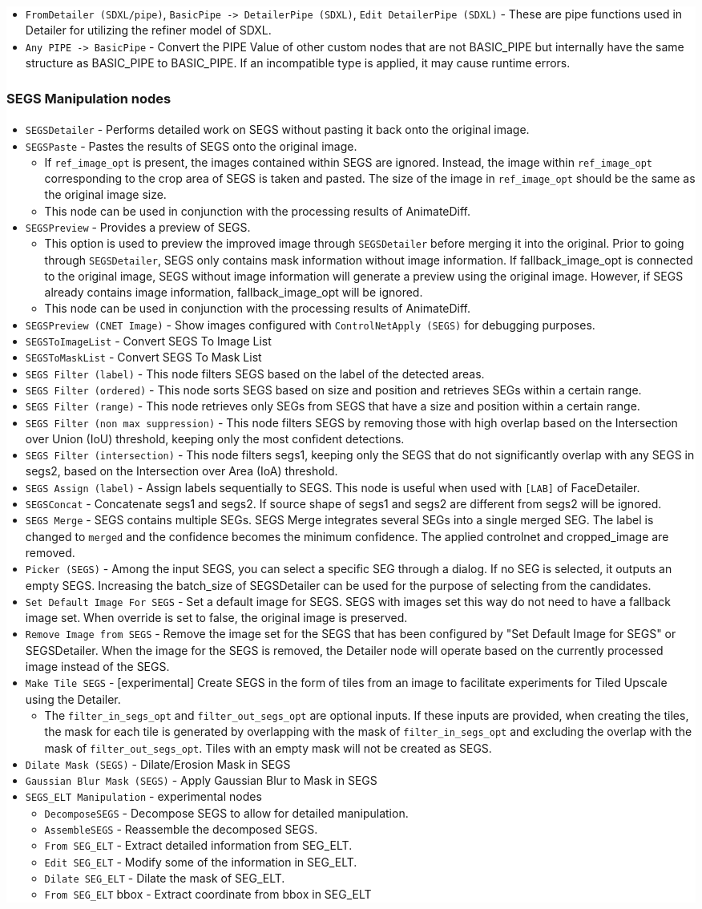   * `FromDetailer (SDXL/pipe)`, `BasicPipe -> DetailerPipe (SDXL)`, `Edit DetailerPipe (SDXL)` - These are pipe functions used in Detailer for utilizing the refiner model of SDXL.
  * `Any PIPE -> BasicPipe` - Convert the PIPE Value of other custom nodes that are not BASIC_PIPE but internally have the same structure as BASIC_PIPE to BASIC_PIPE. If an incompatible type is applied, it may cause runtime errors.

### SEGS Manipulation nodes
  * `SEGSDetailer` - Performs detailed work on SEGS without pasting it back onto the original image.
  * `SEGSPaste` - Pastes the results of SEGS onto the original image.
    * If `ref_image_opt` is present, the images contained within SEGS are ignored. Instead, the image within `ref_image_opt` corresponding to the crop area of SEGS is taken and pasted. The size of the image in `ref_image_opt` should be the same as the original image size.
    * This node can be used in conjunction with the processing results of AnimateDiff.
  * `SEGSPreview` - Provides a preview of SEGS.
     * This option is used to preview the improved image through `SEGSDetailer` before merging it into the original. Prior to going through ```SEGSDetailer```, SEGS only contains mask information without image information. If fallback_image_opt is connected to the original image, SEGS without image information will generate a preview using the original image. However, if SEGS already contains image information, fallback_image_opt will be ignored.
     * This node can be used in conjunction with the processing results of AnimateDiff.
  * `SEGSPreview (CNET Image)` - Show images configured with `ControlNetApply (SEGS)` for debugging purposes.
  * `SEGSToImageList` - Convert SEGS To Image List
  * `SEGSToMaskList` - Convert SEGS To Mask List
  * `SEGS Filter (label)` - This node filters SEGS based on the label of the detected areas. 
  * `SEGS Filter (ordered)` - This node sorts SEGS based on size and position and retrieves SEGs within a certain range. 
  * `SEGS Filter (range)` - This node retrieves only SEGs from SEGS that have a size and position within a certain range.
  * `SEGS Filter (non max suppression)` - This node filters SEGS by removing those with high overlap based on the Intersection over Union (IoU) threshold, keeping only the most confident detections.
  * `SEGS Filter (intersection)` - This node filters segs1, keeping only the SEGS that do not significantly overlap with any SEGS in segs2, based on the Intersection over Area (IoA) threshold.
  * `SEGS Assign (label)` - Assign labels sequentially to SEGS. This node is useful when used with `[LAB]` of FaceDetailer.
  * `SEGSConcat` - Concatenate segs1 and segs2. If source shape of segs1 and segs2 are different from segs2 will be ignored.
  * `SEGS Merge` - SEGS contains multiple SEGs. SEGS Merge integrates several SEGs into a single merged SEG. The label is changed to `merged` and the confidence becomes the minimum confidence. The applied controlnet and cropped_image are removed.
  * `Picker (SEGS)` - Among the input SEGS, you can select a specific SEG through a dialog. If no SEG is selected, it outputs an empty SEGS. Increasing the batch_size of SEGSDetailer can be used for the purpose of selecting from the candidates.
  * `Set Default Image For SEGS` - Set a default image for SEGS. SEGS with images set this way do not need to have a fallback image set. When override is set to false, the original image is preserved.
  * `Remove Image from SEGS` - Remove the image set for the SEGS that has been configured by "Set Default Image for SEGS" or SEGSDetailer. When the image for the SEGS is removed, the Detailer node will operate based on the currently processed image instead of the SEGS. 
  * `Make Tile SEGS` - [experimental] Create SEGS in the form of tiles from an image to facilitate experiments for Tiled Upscale using the Detailer.
    * The `filter_in_segs_opt` and `filter_out_segs_opt` are optional inputs. If these inputs are provided, when creating the tiles, the mask for each tile is generated by overlapping with the mask of `filter_in_segs_opt` and excluding the overlap with the mask of `filter_out_segs_opt`. Tiles with an empty mask will not be created as SEGS.
  * `Dilate Mask (SEGS)` - Dilate/Erosion Mask in SEGS
  * `Gaussian Blur Mask (SEGS)` - Apply Gaussian Blur to Mask in SEGS
  * `SEGS_ELT Manipulation` - experimental nodes
    * `DecomposeSEGS` - Decompose SEGS to allow for detailed manipulation.
    * `AssembleSEGS` - Reassemble the decomposed SEGS.
    * `From SEG_ELT` - Extract detailed information from SEG_ELT.
    * `Edit SEG_ELT` - Modify some of the information in SEG_ELT.
    * `Dilate SEG_ELT` - Dilate the mask of SEG_ELT.
    * `From SEG_ELT` bbox - Extract coordinate from bbox in SEG_ELT